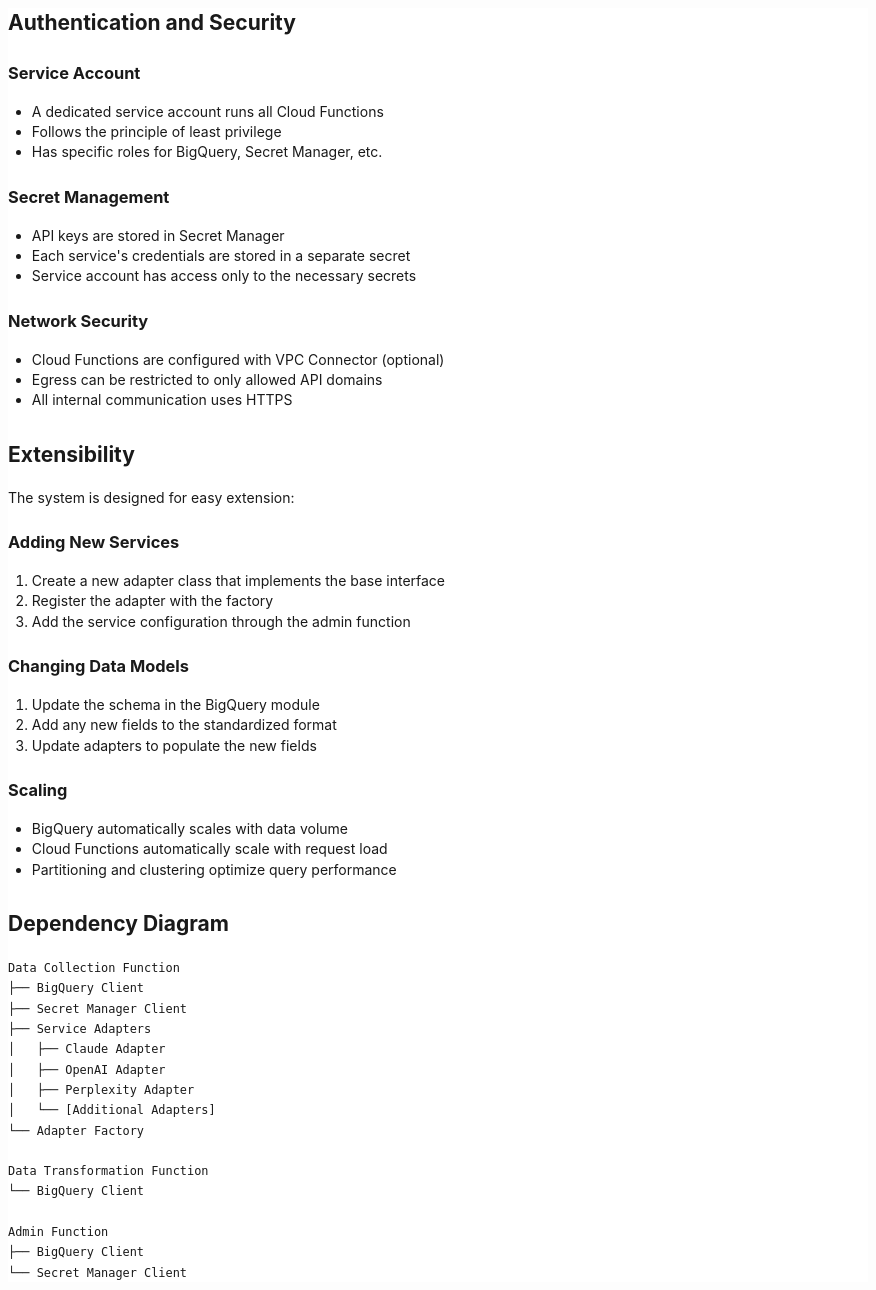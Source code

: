 ## Authentication and Security

### Service Account

- A dedicated service account runs all Cloud Functions
- Follows the principle of least privilege
- Has specific roles for BigQuery, Secret Manager, etc.

### Secret Management

- API keys are stored in Secret Manager
- Each service's credentials are stored in a separate secret
- Service account has access only to the necessary secrets

### Network Security

- Cloud Functions are configured with VPC Connector (optional)
- Egress can be restricted to only allowed API domains
- All internal communication uses HTTPS

## Extensibility

The system is designed for easy extension:

### Adding New Services

1. Create a new adapter class that implements the base interface
2. Register the adapter with the factory
3. Add the service configuration through the admin function

### Changing Data Models

1. Update the schema in the BigQuery module
2. Add any new fields to the standardized format
3. Update adapters to populate the new fields

### Scaling

- BigQuery automatically scales with data volume
- Cloud Functions automatically scale with request load
- Partitioning and clustering optimize query performance

## Dependency Diagram

```
Data Collection Function
├── BigQuery Client
├── Secret Manager Client
├── Service Adapters
│   ├── Claude Adapter
│   ├── OpenAI Adapter
│   ├── Perplexity Adapter
│   └── [Additional Adapters]
└── Adapter Factory

Data Transformation Function
└── BigQuery Client

Admin Function
├── BigQuery Client
└── Secret Manager Client
```
